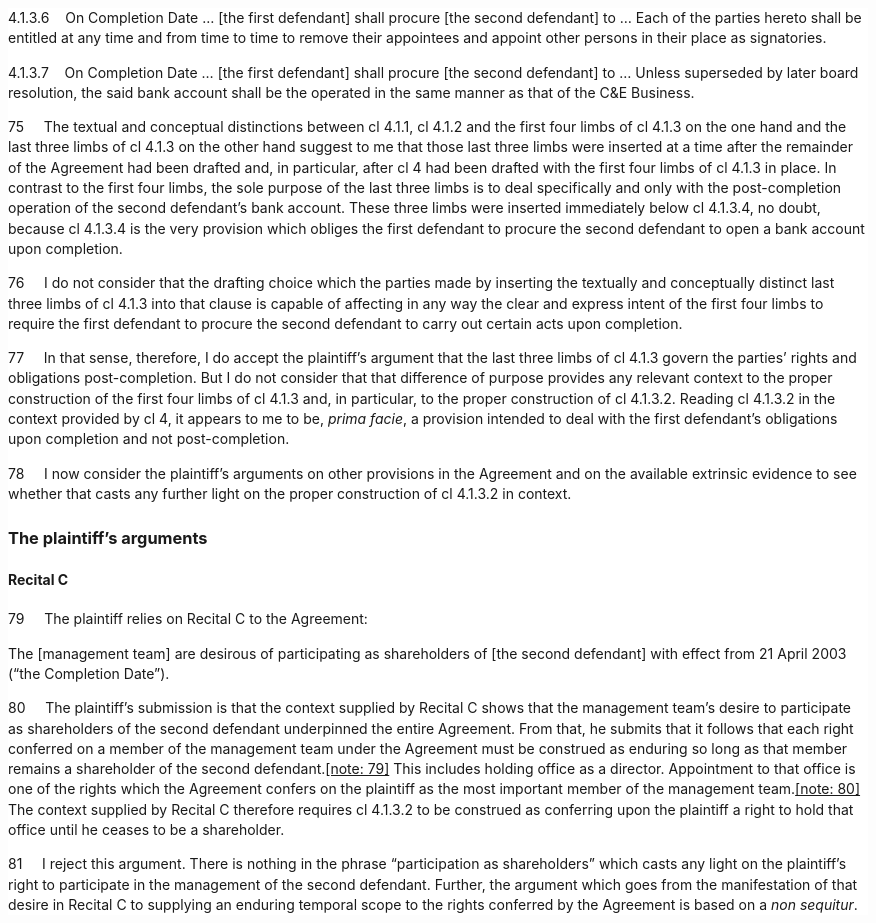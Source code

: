 4.1.3.6    On Completion Date … \[the first defendant\] shall procure \[the second defendant\] to … Each of the parties hereto shall be entitled at any time and from time to time to remove their appointees and appoint other persons in their place as signatories.

4.1.3.7    On Completion Date … \[the first defendant\] shall procure \[the second defendant\] to … Unless superseded by later board resolution, the said bank account shall be the operated in the same manner as that of the C&E Business.

75     The textual and conceptual distinctions between cl 4.1.1, cl 4.1.2 and the first four limbs of cl 4.1.3 on the one hand and the last three limbs of cl 4.1.3 on the other hand suggest to me that those last three limbs were inserted at a time after the remainder of the Agreement had been drafted and, in particular, after cl 4 had been drafted with the first four limbs of cl 4.1.3 in place. In contrast to the first four limbs, the sole purpose of the last three limbs is to deal specifically and only with the post-completion operation of the second defendant’s bank account. These three limbs were inserted immediately below cl 4.1.3.4, no doubt, because cl 4.1.3.4 is the very provision which obliges the first defendant to procure the second defendant to open a bank account upon completion.

76     I do not consider that the drafting choice which the parties made by inserting the textually and conceptually distinct last three limbs of cl 4.1.3 into that clause is capable of affecting in any way the clear and express intent of the first four limbs to require the first defendant to procure the second defendant to carry out certain acts upon completion.

77     In that sense, therefore, I do accept the plaintiff’s argument that the last three limbs of cl 4.1.3 govern the parties’ rights and obligations post-completion. But I do not consider that that difference of purpose provides any relevant context to the proper construction of the first four limbs of cl 4.1.3 and, in particular, to the proper construction of cl 4.1.3.2. Reading cl 4.1.3.2 in the context provided by cl 4, it appears to me to be, _prima facie_, a provision intended to deal with the first defendant’s obligations upon completion and not post-completion.

78     I now consider the plaintiff’s arguments on other provisions in the Agreement and on the available extrinsic evidence to see whether that casts any further light on the proper construction of cl 4.1.3.2 in context.

### The plaintiff’s arguments

#### Recital C

79     The plaintiff relies on Recital C to the Agreement:

The \[management team\] are desirous of participating as shareholders of \[the second defendant\] with effect from 21 April 2003 (“the Completion Date”).

80     The plaintiff’s submission is that the context supplied by Recital C shows that the management team’s desire to participate as shareholders of the second defendant underpinned the entire Agreement. From that, he submits that it follows that each right conferred on a member of the management team under the Agreement must be construed as enduring so long as that member remains a shareholder of the second defendant.[\[note: 79\]](#Ftn_79) This includes holding office as a director. Appointment to that office is one of the rights which the Agreement confers on the plaintiff as the most important member of the management team.[\[note: 80\]](#Ftn_80) The context supplied by Recital C therefore requires cl 4.1.3.2 to be construed as conferring upon the plaintiff a right to hold that office until he ceases to be a shareholder.

81     I reject this argument. There is nothing in the phrase “participation as shareholders” which casts any light on the plaintiff’s right to participate in the management of the second defendant. Further, the argument which goes from the manifestation of that desire in Recital C to supplying an enduring temporal scope to the rights conferred by the Agreement is based on a _non sequitur_.
